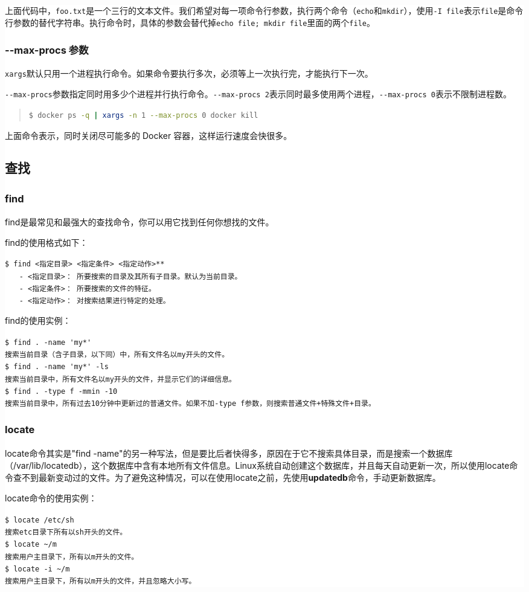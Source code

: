 上面代码中，`foo.txt`是一个三行的文本文件。我们希望对每一项命令行参数，执行两个命令（`echo`和`mkdir`），使用`-I file`表示`file`是命令行参数的替代字符串。执行命令时，具体的参数会替代掉`echo file; mkdir file`里面的两个`file`。

### --max-procs 参数

`xargs`默认只用一个进程执行命令。如果命令要执行多次，必须等上一次执行完，才能执行下一次。

`--max-procs`参数指定同时用多少个进程并行执行命令。`--max-procs 2`表示同时最多使用两个进程，`--max-procs 0`表示不限制进程数。

> ```bash
> $ docker ps -q | xargs -n 1 --max-procs 0 docker kill
> ```

上面命令表示，同时关闭尽可能多的 Docker 容器，这样运行速度会快很多。

##  查找

###   find

find是最常见和最强大的查找命令，你可以用它找到任何你想找的文件。

find的使用格式如下：

```shell
$ find <指定目录> <指定条件> <指定动作>**
　　- <指定目录>： 所要搜索的目录及其所有子目录。默认为当前目录。
　　- <指定条件>： 所要搜索的文件的特征。
　　- <指定动作>： 对搜索结果进行特定的处理。
```

find的使用实例：

```shell
$ find . -name 'my*'
搜索当前目录（含子目录，以下同）中，所有文件名以my开头的文件。
$ find . -name 'my*' -ls
搜索当前目录中，所有文件名以my开头的文件，并显示它们的详细信息。
$ find . -type f -mmin -10
搜索当前目录中，所有过去10分钟中更新过的普通文件。如果不加-type f参数，则搜索普通文件+特殊文件+目录。
```

### locate

locate命令其实是"find -name"的另一种写法，但是要比后者快得多，原因在于它不搜索具体目录，而是搜索一个数据库（/var/lib/locatedb），这个数据库中含有本地所有文件信息。Linux系统自动创建这个数据库，并且每天自动更新一次，所以使用locate命令查不到最新变动过的文件。为了避免这种情况，可以在使用locate之前，先使用**updatedb**命令，手动更新数据库。

locate命令的使用实例：

```shell
$ locate /etc/sh
搜索etc目录下所有以sh开头的文件。
$ locate ~/m
搜索用户主目录下，所有以m开头的文件。
$ locate -i ~/m
搜索用户主目录下，所有以m开头的文件，并且忽略大小写。
```
